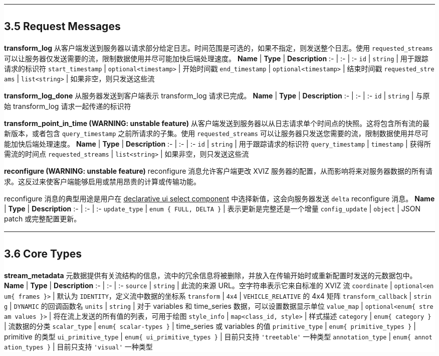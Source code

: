 

---
## 3.5 Request Messages
**transform_log**
从客户端发送到服务器以请求部分给定日志。时间范围是可选的，如果不指定，则发送整个日志。使用 `requested_streams` 可以让服务器仅发送需要的流，限制数据使用并尽可能加快后端处理速度。
**Name** | **Type** | **Description**
:- | :- | :-
`id` | `string` | 用于跟踪请求的标识符
`start_timestamp` | `optional<timestamp>` | 开始时间戳
`end_timestamp` | `optional<timestamp>` | 结束时间戳
`requested_streams` | `list<string>` | 如果非空，则只发送这些流

**transform_log_done**
从服务器发送到客户端表示 transform_log 请求已完成。
**Name** | **Type** | **Description**
:- | :- | :-
`id` | `string` | 与原始 transform_log 请求一起传递的标识符

**transform_point_in_time (WARNING: unstable feature)**
从客户端发送到服务器以从日志请求单个时间点的快照。这将包含所有流的最新版本，或者包含 `query_timestamp` 之前所请求的子集。使用 `requested_streams` 可以让服务器只发送您需要的流，限制数据使用并尽可能加快后端处理速度。
**Name** | **Type** | **Description**
:- | :- | :-
`id` | `string` | 用于跟踪请求的标识符
`query_timestamp` | `timestamp` | 获得所需流的时间点
`requested_streams` | `list<string>` | 如果非空，则只发送这些流

**reconfigure (WARNING: unstable feature)**
reconfigure 消息允许客户端更改 XVIZ 服务器的配置，从而影响将来对服务器数据的所有请求。这反过来使客户端能够启用或禁用昂贵的计算或传输功能。

reconfigure 消息的典型用途是用户在 [declarative ui select component](https://avs.auto/#/xviz/protocol/declarative-ui/components?section=select-warning-unstable-feature-) 中选择新值，这会向服务器发送 `delta` reconfigure 消息。
**Name** | **Type** | **Description**
:- | :- | :-
`update_type` | `enum { FULL, DELTA }` | 表示更新是完整还是一个增量
`config_update` | `object` | JSON patch 或完整配置更新。

---
## 3.6 Core Types
**stream_metadata**
元数据提供有关流结构的信息，流中的冗余信息将被删除，并放入在传输开始时或重新配置时发送的元数据包中。
**Name** | **Type** | **Description**
:- | :- | :-
`source` | `string` | 此流的来源 URL。空字符串表示它来自标准的 XVIZ 流
`coordinate` | `optional<enum{ frames }>` | 默认为 `IDENTITY`，定义流中数据的坐标系
`transform` | `4x4` | `VEHICLE_RELATIVE` 的 4x4 矩阵
`transform_callback` | `string` | `DYNAMIC` 的回调函数名
`units` | `string` | 对于 variables 和 time_series 数据，可以设置数据显示单位
`value_map` | `optional<enum{ stream values }>` | 将在流上发送的所有值的列表，可用于绘图
`style_info` | `map<class_id, style>` | 样式描述
`category` | `enum{ category }` | 流数据的分类
`scalar_type` | `enum{ scalar-types }` | time_series 或 variables 的值
`primitive_type` | `enum{ primitive_types }` | primitive 的类型
`ui_primitive_type` | `enum{ ui_primitive_types }` | 目前只支持 `'treetable'` 一种类型
`annotation_type` | `enum{ annotation_types }` | 目前只支持 `'visual'` 一种类型
